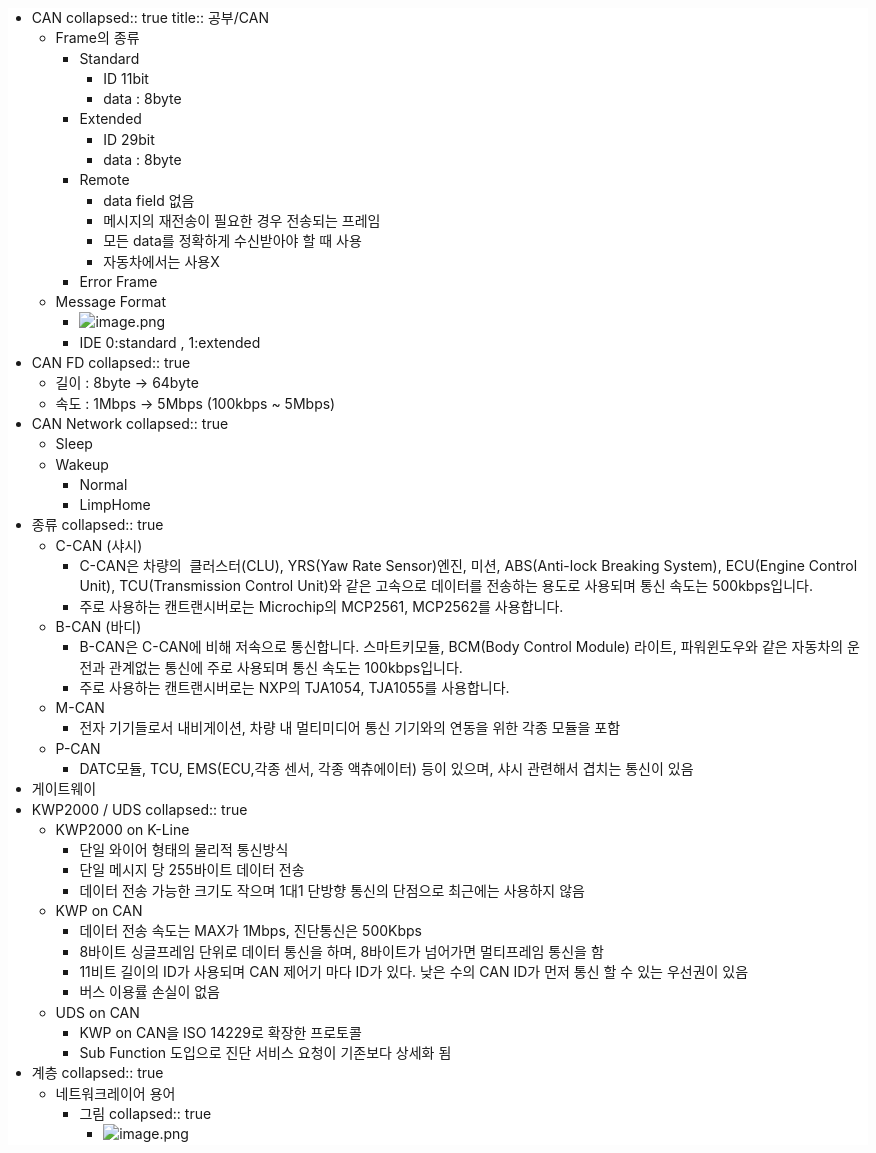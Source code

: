- CAN
  collapsed:: true
  title:: 공부/CAN
	- Frame의 종류
		- Standard
			- ID 11bit
			- data : 8byte
		- Extended
			- ID 29bit
			- data : 8byte
		- Remote
			- data field 없음
			- 메시지의 재전송이 필요한 경우 전송되는 프레임
			- 모든 data를 정확하게 수신받아야 할 때 사용
			- 자동차에서는 사용X
		- Error Frame
	- Message Format
		- ![image.png](../assets/image_1689235822704_0.png)
		- IDE  0:standard , 1:extended
- CAN FD
  collapsed:: true
	- 길이 : 8byte -> 64byte
	- 속도 :  1Mbps -> 5Mbps (100kbps ~ 5Mbps)
- CAN Network
  collapsed:: true
	- Sleep
	- Wakeup
		- Normal
		- LimpHome
- 종류
  collapsed:: true
	- C-CAN (샤시)
		- C-CAN은 차량의  클러스터(CLU), YRS(Yaw Rate Sensor)엔진, 미션, ABS(Anti-lock Breaking System), ECU(Engine Control Unit), TCU(Transmission Control Unit)와 같은 고속으로 데이터를 전송하는 용도로 사용되며 통신 속도는 500kbps입니다.
		- 주로 사용하는 캔트랜시버로는 Microchip의 MCP2561, MCP2562를 사용합니다.
	- B-CAN (바디)
		- B-CAN은 C-CAN에 비해 저속으로 통신합니다. 스마트키모듈, BCM(Body Control Module) 라이트, 파워윈도우와 같은 자동차의 운전과 관계없는 통신에 주로 사용되며 통신 속도는 100kbps입니다.
		- 주로 사용하는 캔트랜시버로는 NXP의 TJA1054, TJA1055를 사용합니다.
	- M-CAN
		- 전자 기기들로서 내비게이션, 차량 내 멀티미디어 통신 기기와의 연동을 위한 각종 모듈을 포함
	- P-CAN
		- DATC모듈, TCU, EMS(ECU,각종 센서, 각종 액츄에이터) 등이 있으며, 샤시 관련해서 겹치는 통신이 있음
- 게이트웨이
- KWP2000 / UDS
  collapsed:: true
	- KWP2000 on K-Line
		- 단일 와이어 형태의 물리적 통신방식
		- 단일 메시지 당 255바이트 데이터 전송
		- 데이터 전송 가능한 크기도 작으며 1대1 단방향 통신의 단점으로 최근에는 사용하지 않음
	- KWP on CAN
		- 데이터 전송 속도는 MAX가 1Mbps, 진단통신은 500Kbps
		- 8바이트 싱글프레임 단위로 데이터 통신을 하며, 8바이트가 넘어가면 멀티프레임 통신을 함
		- 11비트 길이의 ID가 사용되며 CAN 제어기 마다 ID가 있다. 낮은 수의 CAN ID가 먼저 통신 할 수 있는 우선권이 있음
		- 버스 이용률 손실이 없음
	- UDS on CAN
		- KWP on CAN을 ISO 14229로 확장한 프로토콜
		- Sub Function 도입으로 진단 서비스 요청이 기존보다 상세화 됨
- 계층
  collapsed:: true
	- 네트워크레이어 용어
		- 그림
		  collapsed:: true
			- ![image.png](../assets/image_1689002182334_0.png)